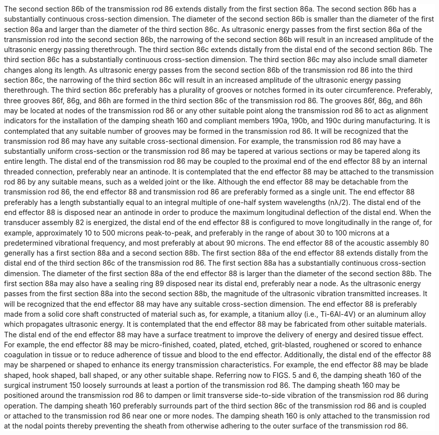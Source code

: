 The second section 86b of the transmission rod 86 extends distally from the first section 86a. The second section 86b has a substantially continuous cross-section dimension. The diameter of the second section 86b is smaller than the diameter of the first section 86a and larger than the diameter of the third section 86c. As ultrasonic energy passes from the first section 86a of the transmission rod into the second section 86b, the narrowing of the second section 86b will result in an increased amplitude of the ultrasonic energy passing therethrough.
The third section 86c extends distally from the distal end of the second section 86b. The third section 86c has a substantially continuous cross-section dimension. The third section 86c may also include small diameter changes along its length. As ultrasonic energy passes from the second section 86b of the transmission rod 86 into the third section 86c, the narrowing of the third section 86c will result in an increased amplitude of the ultrasonic energy passing therethrough.
The third section 86c preferably has a plurality of grooves or notches formed in its outer circumference. Preferably, three grooves 86f, 86g, and 86h are formed in the third section 86c of the transmission rod 86. The grooves 86f, 86g, and 86h may be located at nodes of the transmission rod 86 or any other suitable point along the transmission rod 86 to act as alignment indicators for the installation of the damping sheath 160 and compliant members 190a, 190b, and 190c during manufacturing. It is contemplated that any suitable number of grooves may be formed in the transmission rod 86.
It will be recognized that the transmission rod 86 may have any suitable cross-sectional dimension. For example, the transmission rod 86 may have a substantially uniform cross-section or the transmission rod 86 may be tapered at various sections or may be tapered along its entire length.
The distal end of the transmission rod 86 may be coupled to the proximal end of the end effector 88 by an internal threaded connection, preferably near an antinode. It is contemplated that the end effector 88 may be attached to the transmission rod 86 by any suitable means, such as a welded joint or the like. Although the end effector 88 may be detachable from the transmission rod 86, the end effector 88 and transmission rod 86 are preferably formed as a single unit.
The end effector 88 preferably has a length substantially equal to an integral multiple of one-half system wavelengths (nλ/2). The distal end of the end effector 88 is disposed near an antinode in order to produce the maximum longitudinal deflection of the distal end. When the transducer assembly 82 is energized, the distal end of the end effector 88 is configured to move longitudinally in the range of, for example, approximately 10 to 500 microns peak-to-peak, and preferably in the range of about 30 to 100 microns at a predetermined vibrational frequency, and most preferably at about 90 microns.
The end effector 88 of the acoustic assembly 80 generally has a first section 88a and a second section 88b. The first section 88a of the end effector 88 extends distally from the distal end of the third section 86c of the transmission rod 86. The first section 88a has a substantially continuous cross-section dimension. The diameter of the first section 88a of the end effector 88 is larger than the diameter of the second section 88b. The first section 88a may also have a sealing ring 89 disposed near its distal end, preferably near a node. As the ultrasonic energy passes from the first section 88a into the second section 88b, the magnitude of the ultrasonic vibration transmitted increases. It will be recognized that the end effector 88 may have any suitable cross-section dimension.
The end effector 88 is preferably made from a solid core shaft constructed of material such as, for example, a titanium alloy (i.e., Ti-6Al-4V) or an aluminum alloy which propagates ultrasonic energy. It is contemplated that the end effector 88 may be fabricated from other suitable materials. The distal end of the end effector 88 may have a surface treatment to improve the delivery of energy and desired tissue effect. For example, the end effector 88 may be micro-finished, coated, plated, etched, grit-blasted, roughened or scored to enhance coagulation in tissue or to reduce adherence of tissue and blood to the end effector. Additionally, the distal end of the effector 88 may be sharpened or shaped to enhance its energy transmission characteristics. For example, the end effector 88 may be blade shaped, hook shaped, ball shaped, or any other suitable shape.
Referring now to FIGS. 5 and 6, the damping sheath 160 of the surgical instrument 150 loosely surrounds at least a portion of the transmission rod 86. The damping sheath 160 may be positioned around the transmission rod 86 to dampen or limit transverse side-to-side vibration of the transmission rod 86 during operation. The damping sheath 160 preferably surrounds part of the third section 86c of the transmission rod 86 and is coupled or attached to the transmission rod 86 near one or more nodes. The damping sheath 160 is only attached to the transmission rod at the nodal points thereby preventing the sheath from otherwise adhering to the outer surface of the transmission rod 86.